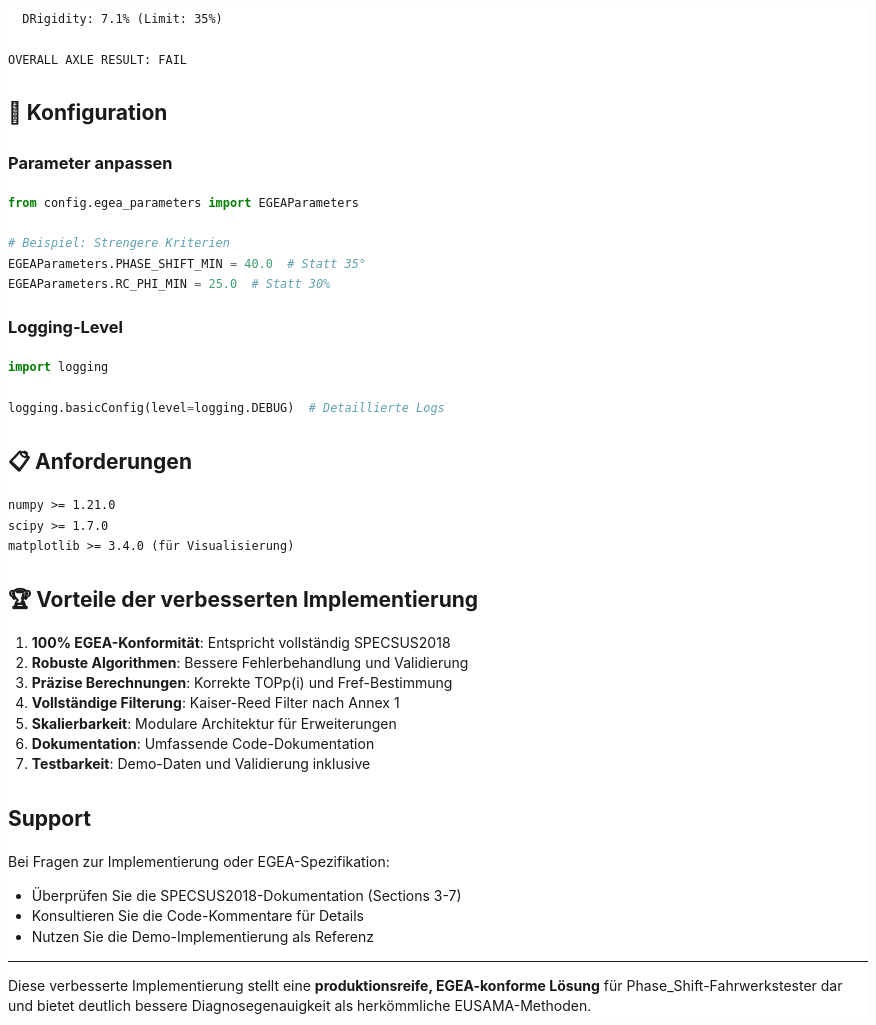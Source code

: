 ```
  DRigidity: 7.1% (Limit: 35%)

OVERALL AXLE RESULT: FAIL
```

## 🔧 **Konfiguration**

### Parameter anpassen

```python
from config.egea_parameters import EGEAParameters

# Beispiel: Strengere Kriterien
EGEAParameters.PHASE_SHIFT_MIN = 40.0  # Statt 35°
EGEAParameters.RC_PHI_MIN = 25.0  # Statt 30%
```

### Logging-Level

```python
import logging

logging.basicConfig(level=logging.DEBUG)  # Detaillierte Logs
```

## 📋 **Anforderungen**

```
numpy >= 1.21.0
scipy >= 1.7.0  
matplotlib >= 3.4.0 (für Visualisierung)
```

## 🏆 **Vorteile der verbesserten Implementierung**

1. **100% EGEA-Konformität**: Entspricht vollständig SPECSUS2018
2. **Robuste Algorithmen**: Bessere Fehlerbehandlung und Validierung
3. **Präzise Berechnungen**: Korrekte TOPp(i) und Fref-Bestimmung
4. **Vollständige Filterung**: Kaiser-Reed Filter nach Annex 1
5. **Skalierbarkeit**: Modulare Architektur für Erweiterungen
6. **Dokumentation**: Umfassende Code-Dokumentation
7. **Testbarkeit**: Demo-Daten und Validierung inklusive

## **Support**

Bei Fragen zur Implementierung oder EGEA-Spezifikation:

- Überprüfen Sie die SPECSUS2018-Dokumentation (Sections 3-7)
- Konsultieren Sie die Code-Kommentare für Details
- Nutzen Sie die Demo-Implementierung als Referenz

---

Diese verbesserte Implementierung stellt eine **produktionsreife, EGEA-konforme Lösung** für Phase_Shift-Fahrwerkstester
dar und bietet deutlich bessere Diagnosegenauigkeit als herkömmliche EUSAMA-Methoden.